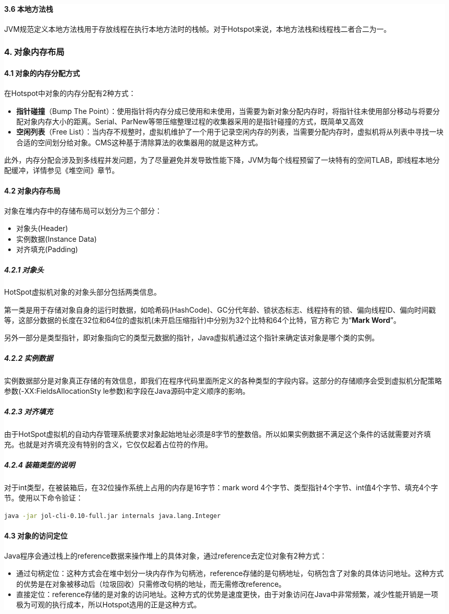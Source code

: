 #### 3.6 本地方法栈

JVM规范定义本地方法栈用于存放线程在执行本地方法时的栈帧。对于Hotspot来说，本地方法栈和线程栈二者合二为一。

### 4. 对象内存布局

#### 4.1 对象的内存分配方式

在Hotspot中对象的内存分配有2种方式：

- **指针碰撞**（Bump The Point）：使用指针将内存分成已使用和未使用，当需要为新对象分配内存时，将指针往未使用部分移动与将要分配对象内存大小的距离。Serial、ParNew等带压缩整理过程的收集器采用的是指针碰撞的方式，既简单又高效
- **空闲列表**（Free List）：当内存不规整时，虚拟机维护了一个用于记录空闲内存的列表，当需要分配内存时，虚拟机将从列表中寻找一块合适的空间划分给对象。CMS这种基于清除算法的收集器用的就是这种方式。

此外，内存分配会涉及到多线程并发问题，为了尽量避免并发导致性能下降，JVM为每个线程预留了一块特有的空间TLAB，即线程本地分配缓冲，详情参见《堆空间》章节。

#### 4.2 对象内存布局

对象在堆内存中的存储布局可以划分为三个部分：

- 对象头(Header)
- 实例数据(Instance Data)
- 对齐填充(Padding)

##### 4.2.1 对象头

HotSpot虚拟机对象的对象头部分包括两类信息。

第一类是用于存储对象自身的运行时数据，如哈希码(HashCode)、GC分代年龄、锁状态标志、线程持有的锁、偏向线程ID、偏向时间戳等，这部分数据的长度在32位和64位的虚拟机(未开启压缩指针)中分别为32个比特和64个比特，官方称它 为“**Mark Word**”。

另外一部分是类型指针，即对象指向它的类型元数据的指针，Java虚拟机通过这个指针来确定该对象是哪个类的实例。

#####  4.2.2 实例数据

实例数据部分是对象真正存储的有效信息，即我们在程序代码里面所定义的各种类型的字段内容。这部分的存储顺序会受到虚拟机分配策略参数(-XX:FieldsAllocationSty le参数)和字段在Java源码中定义顺序的影响。

##### 4.2.3 对齐填充

由于HotSpot虚拟机的自动内存管理系统要求对象起始地址必须是8字节的整数倍。所以如果实例数据不满足这个条件的话就需要对齐填充。也就是对齐填充没有特别的含义，它仅仅起着占位符的作用。

##### 4.2.4 装箱类型的说明

对于int类型，在被装箱后，在32位操作系统上占用的内存是16字节：mark word 4个字节、类型指针4个字节、int值4个字节、填充4个字节。使用以下命令验证：

```bash
java -jar jol-cli-0.10-full.jar internals java.lang.Integer
```

#### 4.3 对象的访问定位

Java程序会通过栈上的reference数据来操作堆上的具体对象，通过reference去定位对象有2种方式：

- 通过句柄定位：这种方式会在堆中划分一块内存作为句柄池，reference存储的是句柄地址，句柄包含了对象的具体访问地址。这种方式的优势是在对象被移动后（垃圾回收）只需修改句柄的地址，而无需修改reference。
- 直接定位：reference存储的是对象的访问地址。这种方式的优势是速度更快，由于对象访问在Java中非常频繁，减少性能开销是一项极为可观的执行成本，所以Hotspot选用的正是这种方式。
